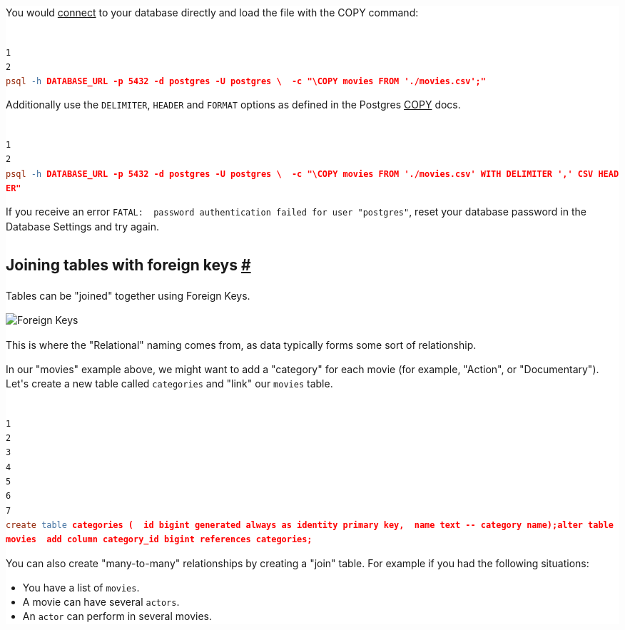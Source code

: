 You would [connect](https://supabase.com/docs/guides/database/connecting-to-postgres#direct-connections) to your database directly and load the file with the COPY command:

```flex

1
2
psql -h DATABASE_URL -p 5432 -d postgres -U postgres \  -c "\COPY movies FROM './movies.csv';"
```

Additionally use the `DELIMITER`, `HEADER` and `FORMAT` options as defined in the Postgres [COPY](https://www.postgresql.org/docs/current/sql-copy.html) docs.

```flex

1
2
psql -h DATABASE_URL -p 5432 -d postgres -U postgres \  -c "\COPY movies FROM './movies.csv' WITH DELIMITER ',' CSV HEADER"
```

If you receive an error `FATAL:  password authentication failed for user "postgres"`, reset your database password in the Database Settings and try again.

## Joining tables with foreign keys [\#](https://supabase.com/docs/guides/database/tables\#joining-tables-with-foreign-keys)

Tables can be "joined" together using Foreign Keys.

![Foreign Keys](https://supabase.com/docs/_next/image?url=%2Fdocs%2Fimg%2Fdatabase%2Fmanaging-tables%2Fjoining-tables--light.png&w=3840&q=75&dpl=dpl_9WgBm3X43HXGqPuPh4vSvQgRaZyZ)

This is where the "Relational" naming comes from, as data typically forms some sort of relationship.

In our "movies" example above, we might want to add a "category" for each movie (for example, "Action", or "Documentary").
Let's create a new table called `categories` and "link" our `movies` table.

```flex

1
2
3
4
5
6
7
create table categories (  id bigint generated always as identity primary key,  name text -- category name);alter table movies  add column category_id bigint references categories;
```

You can also create "many-to-many" relationships by creating a "join" table.
For example if you had the following situations:

- You have a list of `movies`.
- A movie can have several `actors`.
- An `actor` can perform in several movies.
